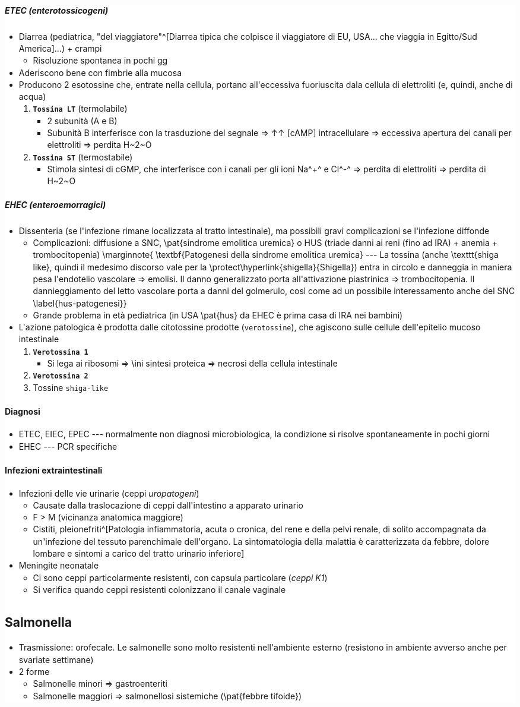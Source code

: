 ##### ETEC (enterotossicogeni)
- Diarrea (pediatrica, "del viaggiatore"^[Diarrea tipica che colpisce il viaggiatore di EU, USA... che viaggia in Egitto/Sud America]...) + crampi
    - Risoluzione spontanea in pochi gg
- Aderiscono bene con fimbrie alla mucosa
- Producono 2 esotossine che, entrate nella cellula, portano all'eccessiva fuoriuscita dala cellula di elettroliti (e, quindi, anche di acqua)
    1. __`Tossina LT`__ (termolabile)
        - 2 subunità (A e B)
        - Subunità B interferisce con la trasduzione del segnale ⇒ ↑↑ [cAMP] intracellulare ⇒ eccessiva apertura dei canali per elettroliti ⇒ perdita H~2~O
    2. __`Tossina ST`__ (termostabile)
        - Stimola sintesi di cGMP, che interferisce con i canali per gli ioni Na^+^ e Cl^-^ ⇒ perdita di elettroliti ⇒ perdita di H~2~O

##### EHEC (enteroemorragici)
- Dissenteria (se l'infezione rimane localizzata al tratto intestinale), ma possibili gravi complicazioni se l'infezione diffonde
	- Complicazioni: diffusione a SNC, \pat{sindrome emolitica uremica} o HUS (triade danni ai reni (fino ad IRA) + anemia + trombocitopenia) \marginnote{ \textbf{Patogenesi della sindrome emolitica uremica} --- La tossina (anche \texttt{shiga like}, quindi il medesimo discorso vale per la \protect\hyperlink{shigella}{Shigella}) entra in circolo e danneggia in maniera pesa l'endotelio vascolare ⇒ emolisi. Il danno generalizzato porta all'attivazione piastrinica ⇒ trombocitopenia. Il dannieggiamento del letto vascolare porta a danni del golmerulo, così come ad un possibile interessamento anche del SNC \label{hus-patogenesi}}
	- Grande problema in età pediatrica (in USA \pat{hus} da EHEC è prima casa di IRA nei bambini)
- L'azione patologica è prodotta dalle citotossine prodotte (`verotossine`), che agiscono sulle cellule dell'epitelio mucoso intestinale
    1. __`Verotossina 1`__
        - Si lega ai ribosomi ⇒ \ini sintesi proteica ⇒ necrosi della cellula intestinale
    2. __`Verotossina 2`__
	3. Tossine `shiga-like`

#### Diagnosi
- ETEC, EIEC, EPEC --- normalmente non diagnosi microbiologica, la condizione si risolve spontaneamente in pochi giorni
- EHEC --- PCR specifiche

#### Infezioni extraintestinali
- Infezioni delle vie urinarie (ceppi _uropatogeni_)
    - Causate dalla traslocazione di ceppi dall'intestino a apparato urinario
    - F > M (vicinanza anatomica maggiore)
    - Cistiti, pleionefriti^[Patologia infiammatoria, acuta o cronica, del rene e della pelvi renale, di solito accompagnata da un'infezione del tessuto parenchimale dell'organo. La sintomatologia della malattia è caratterizzata da febbre, dolore lombare e sintomi a carico del tratto urinario inferiore]
- Meningite neonatale
    - Ci sono ceppi particolarmente resistenti, con capsula particolare (_ceppi K1_)
    - Si verifica quando ceppi resistenti colonizzano il canale vaginale

## Salmonella
- Trasmissione: orofecale. Le salmonelle sono molto resistenti nell'ambiente esterno (resistono in ambiente avverso anche per svariate settimane)
- 2 forme
    - Salmonelle minori ⇒ gastroenteriti
    - Salmonelle maggiori ⇒ salmonellosi sistemiche (\pat{febbre tifoide})
